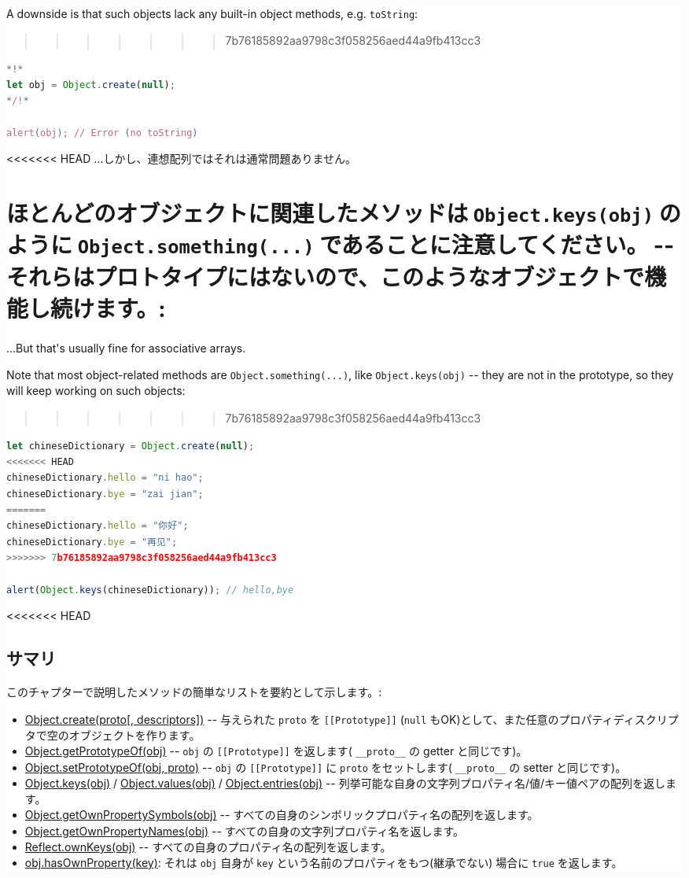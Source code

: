 A downside is that such objects lack any built-in object methods, e.g. `toString`:
>>>>>>> 7b76185892aa9798c3f058256aed44a9fb413cc3

```js run
*!*
let obj = Object.create(null);
*/!*

alert(obj); // Error (no toString)
```

<<<<<<< HEAD
...しかし、連想配列ではそれは通常問題ありません。

ほとんどのオブジェクトに関連したメソッドは `Object.keys(obj)` のように `Object.something(...)` であることに注意してください。 -- それらはプロトタイプにはないので、このようなオブジェクトで機能し続けます。:
=======
...But that's usually fine for associative arrays.

Note that most object-related methods are `Object.something(...)`, like `Object.keys(obj)` -- they are not in the prototype, so they will keep working on such objects:
>>>>>>> 7b76185892aa9798c3f058256aed44a9fb413cc3


```js run
let chineseDictionary = Object.create(null);
<<<<<<< HEAD
chineseDictionary.hello = "ni hao";
chineseDictionary.bye = "zai jian";
=======
chineseDictionary.hello = "你好";
chineseDictionary.bye = "再见";
>>>>>>> 7b76185892aa9798c3f058256aed44a9fb413cc3

alert(Object.keys(chineseDictionary)); // hello,bye
```

<<<<<<< HEAD
## サマリ 

このチャプターで説明したメソッドの簡単なリストを要約として示します。:

- [Object.create(proto[, descriptors])](mdn:js/Object/create) -- 与えられた `proto` を `[[Prototype]]` (`null` もOK)として、また任意のプロパティディスクリプタで空のオブジェクトを作ります。
- [Object.getPrototypeOf(obj)](mdn:js/Object.getPrototypeOf) -- `obj` の `[[Prototype]]` を返します( `__proto__` の getter と同じです)。
- [Object.setPrototypeOf(obj, proto)](mdn:js/Object.setPrototypeOf) -- `obj` の `[[Prototype]]` に `proto` をセットします( `__proto__` の setter と同じです)。
- [Object.keys(obj)](mdn:js/Object/keys) / [Object.values(obj)](mdn:js/Object/values) / [Object.entries(obj)](mdn:js/Object/entries) -- 列挙可能な自身の文字列プロパティ名/値/キー値ペアの配列を返します。
- [Object.getOwnPropertySymbols(obj)](mdn:js/Object/getOwnPropertySymbols) -- すべての自身のシンボリックプロパティ名の配列を返します。
- [Object.getOwnPropertyNames(obj)](mdn:js/Object/getOwnPropertyNames) -- すべての自身の文字列プロパティ名を返します。
- [Reflect.ownKeys(obj)](mdn:js/Reflect/ownKeys) -- すべての自身のプロパティ名の配列を返します。
- [obj.hasOwnProperty(key)](mdn:js/Object/hasOwnProperty): それは `obj` 自身が `key` という名前のプロパティをもつ(継承でない) 場合に `true` を返します。
